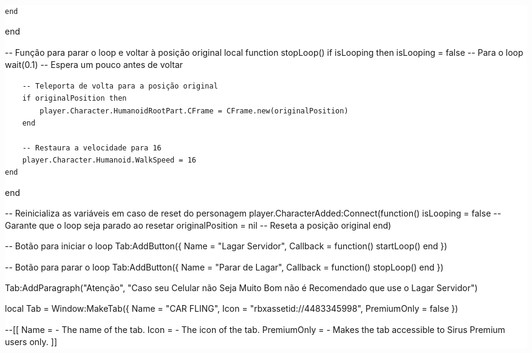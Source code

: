     end
end

-- Função para parar o loop e voltar à posição original
local function stopLoop()
    if isLooping then
        isLooping = false -- Para o loop
        wait(0.1) -- Espera um pouco antes de voltar

        -- Teleporta de volta para a posição original
        if originalPosition then
            player.Character.HumanoidRootPart.CFrame = CFrame.new(originalPosition)
        end

        -- Restaura a velocidade para 16
        player.Character.Humanoid.WalkSpeed = 16
    end
end

-- Reinicializa as variáveis em caso de reset do personagem
player.CharacterAdded:Connect(function()
    isLooping = false -- Garante que o loop seja parado ao resetar
    originalPosition = nil -- Reseta a posição original
end)

-- Botão para iniciar o loop
Tab:AddButton({
    Name = "Lagar Servidor",
    Callback = function()
        startLoop()
    end
})

-- Botão para parar o loop
Tab:AddButton({
    Name = "Parar de Lagar",
    Callback = function()
        stopLoop()
    end
})

Tab:AddParagraph("Atenção", "Caso seu Celular não Seja Muito Bom não é Recomendado que use o Lagar Servidor")

local Tab = Window:MakeTab({
	Name = "CAR FLING",
	Icon = "rbxassetid://4483345998",
	PremiumOnly = false
})

--[[
Name = <string> - The name of the tab.
Icon = <string> - The icon of the tab.
PremiumOnly = <bool> - Makes the tab accessible to Sirus Premium users only.
]]
